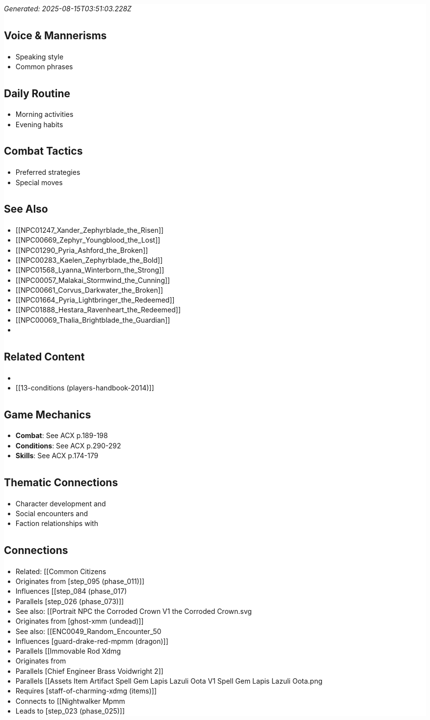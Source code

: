 *Generated: 2025-08-15T03:51:03.228Z*

## Voice & Mannerisms
- Speaking style
- Common phrases

## Daily Routine
- Morning activities
- Evening habits

## Combat Tactics
- Preferred strategies
- Special moves

## See Also
- [[NPC01247_Xander_Zephyrblade_the_Risen]]
- [[NPC00669_Zephyr_Youngblood_the_Lost]]
- [[NPC01290_Pyria_Ashford_the_Broken]]
- [[NPC00283_Kaelen_Zephyrblade_the_Bold]]
- [[NPC01568_Lyanna_Winterborn_the_Strong]]
- [[NPC00057_Malakai_Stormwind_the_Cunning]]
- [[NPC00661_Corvus_Darkwater_the_Broken]]
- [[NPC01664_Pyria_Lightbringer_the_Redeemed]]
- [[NPC01888_Hestara_Ravenheart_the_Redeemed]]
- [[NPC00069_Thalia_Brightblade_the_Guardian]]
-

## Related Content
-
- [[13-conditions (players-handbook-2014)]]

## Game Mechanics
- **Combat**: See ACX p.189-198
- **Conditions**: See ACX p.290-292
- **Skills**: See ACX p.174-179

## Thematic Connections
- Character development and
- Social encounters and
- Faction relationships with

## Connections

- Related: [[Common Citizens
- Originates from [step_095 (phase_011)]]
- Influences [[step_084 (phase_017)
- Parallels [step_026 (phase_073)]]
- See also: [[Portrait NPC the Corroded Crown V1 the Corroded Crown.svg
- Originates from [ghost-xmm (undead)]]
- See also: [[ENC0049_Random_Encounter_50
- Influences [guard-drake-red-mpmm (dragon)]]
- Parallels [[Immovable Rod Xdmg
- Originates from
- Parallels [Chief Engineer Brass Voidwright 2]]
- Parallels [[Assets Item Artifact Spell Gem Lapis Lazuli Oota V1 Spell Gem Lapis Lazuli Oota.png
- Requires [staff-of-charming-xdmg (items)]]
- Connects to [[Nightwalker Mpmm
- Leads to [step_023 (phase_025)]]